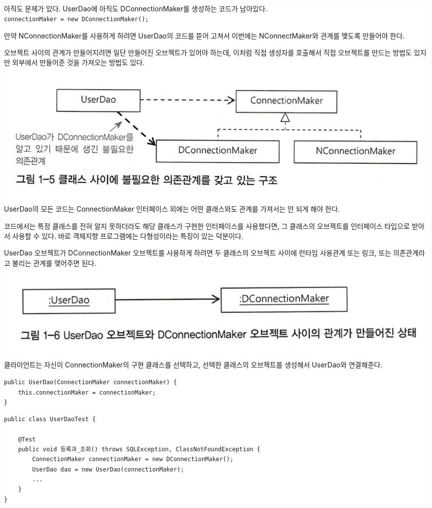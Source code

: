 아직도 문제가 있다. UserDao에 아직도 DConnectionMaker를 생성하는 코드가 남아있다.  
`connectionMaker = new DConnectionMaker();`

만약 NConnectionMaker를 사용하게 하려면 UserDao의 코드를 뜯어 고쳐서 이번에는 NConnectMaker와 관계를 맺도록 만들어야 한다.

오브젝트 사이의 관계가 만들어지려면 일단 만들어진 오브젝트가 있어야 하는데, 이처럼 직접 생성자를 호출해서 직접 오브젝트를 만드는 방법도 있지만 외부에서 만들어준 것을 가져오는 방법도 있다.

![](../../.gitbook/assets/2021-08-08-11.48.34.png)

UserDao의 모든 코드는 ConnectionMaker 인터페이스 외에는 어떤 클래스와도 관계를 가져서는 안 되게 해야 한다.

코드에서는 특정 클래스를 전혀 알지 못하더라도 해당 클래스가 구현한 인터페이스를 사용했다면, 그 클래스의 오브젝트를 인터페이스 타입으로 받아서 사용할 수 있다. 바로 객체지향 프로그램에는 다형성이라는 특징이 있는 덕분이다.

UserDao 오브젝트가 DConnectionMaker 오브젝트를 사용하게 하려면 두 클래스의 오브젝트 사이에 런타임 사용관계 또는 링크, 또는 의존관계라고 불리는 관계를 맺어주면 된다.

![](../../.gitbook/assets/2021-08-08-11.52.14.png)

클라이언트는 자신이 ConnectionMaker의 구현 클래스를 선택하고, 선택한 클래스의 오브젝트를 생성해서 UserDao와 연결해준다.

```text
public UserDao(ConnectionMaker connectionMaker) {
    this.connectionMaker = connectionMaker;
}
```

```text
public class UserDaoTest {

    @Test
    public void 등록과_조회() throws SQLException, ClassNotFoundException {
        ConnectionMaker connectionMaker = new DConnectionMaker();
        UserDao dao = new UserDao(connectionMaker);
        ...
    }
}
```
